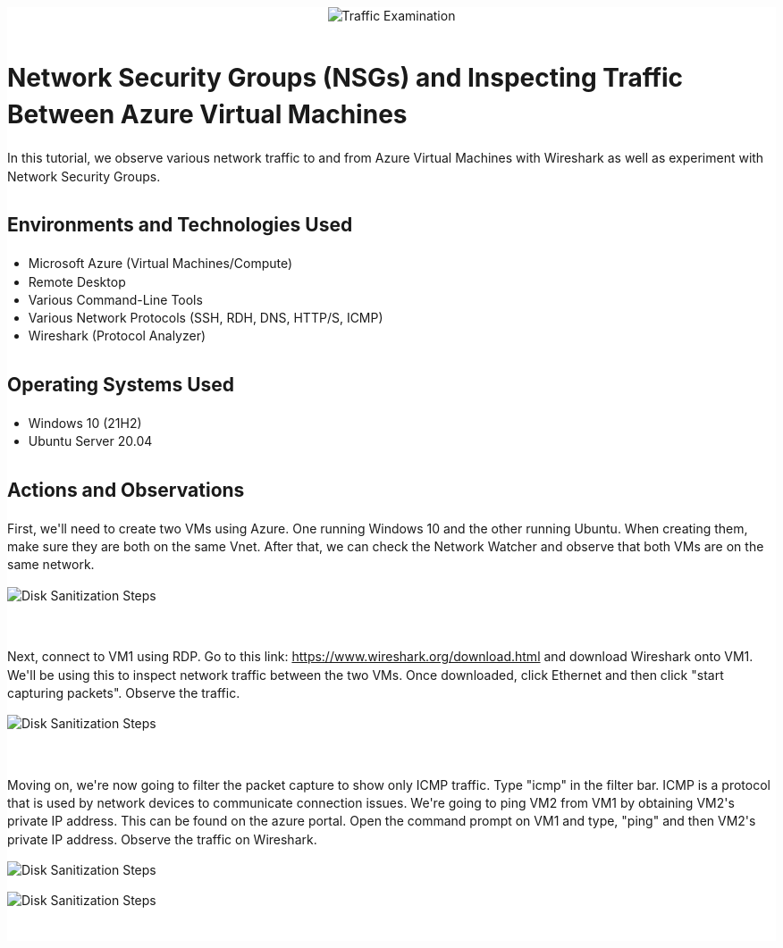 <p align="center">
<img src="https://i.imgur.com/Ua7udoS.png" alt="Traffic Examination"/>
</p>

<h1>Network Security Groups (NSGs) and Inspecting Traffic Between Azure Virtual Machines</h1>
In this tutorial, we observe various network traffic to and from Azure Virtual Machines with Wireshark as well as experiment with Network Security Groups. <br />


<h2>Environments and Technologies Used</h2>

- Microsoft Azure (Virtual Machines/Compute)
- Remote Desktop
- Various Command-Line Tools
- Various Network Protocols (SSH, RDH, DNS, HTTP/S, ICMP)
- Wireshark (Protocol Analyzer)

<h2>Operating Systems Used </h2>

- Windows 10 (21H2)
- Ubuntu Server 20.04


<h2>Actions and Observations</h2>

First, we'll need to create two VMs using Azure. One running Windows 10 and the other running Ubuntu. When creating them, make sure they are both on the same Vnet. After that, we can check the Network Watcher and observe that both VMs are on the same network. 
<p>
<img src="https://imgur.com/LnJEKd8.png" height="80%" width="80%" alt="Disk Sanitization Steps"/>
</p>
<p>
</p>
<br />

Next, connect to VM1 using RDP. Go to this link: https://www.wireshark.org/download.html and download Wireshark onto VM1. We'll be using this to inspect network traffic between the two VMs. Once downloaded, click Ethernet and then click "start capturing packets". Observe the traffic. 
<p>
<img src="https://imgur.com/Bk8wNL5.png" height="80%" width="80%" alt="Disk Sanitization Steps"/>
</p>
<p>
</p>
<br />

Moving on, we're now going to filter the packet capture to show only ICMP traffic. Type "icmp" in the filter bar. ICMP is a protocol that is used by network devices to communicate connection issues. We're going to ping VM2 from VM1 by obtaining VM2's private IP address. This can be found on the azure portal. Open the command prompt on VM1 and type, "ping" and then VM2's private IP address. Observe the traffic on Wireshark.
<p>
<img src="https://imgur.com/yWNw2Ep.png" height="80%" width="80%" alt="Disk Sanitization Steps"/>
</p>
<img src="https://imgur.com/LDliLWc.png" height="80%" width="80%" alt="Disk Sanitization Steps"/>
<p>
</p>
<br />

